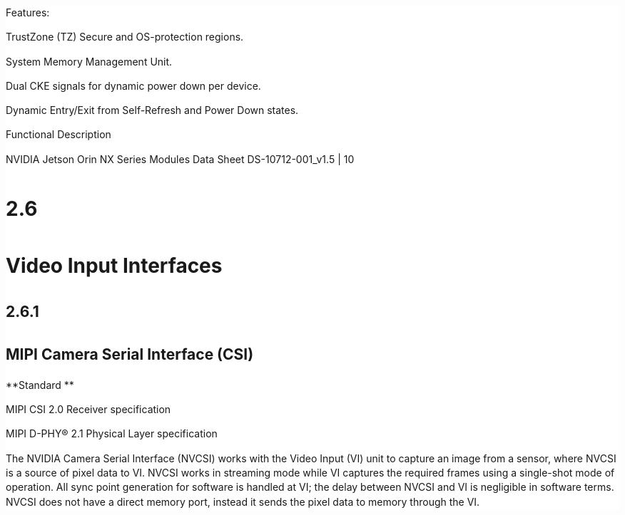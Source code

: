 
Features: 


>
 
TrustZone (TZ) Secure and OS-protection regions. 


>
 
System Memory Management Unit. 


>
 
Dual CKE signals for dynamic power down per device. 


>
 
Dynamic Entry/Exit from Self-Refresh and Power Down states. 


Functional Description 


NVIDIA Jetson Orin NX Series Modules Data Sheet 
DS-10712-001_v1.5   |   10 


# 2.6
#  
# Video Input Interfaces 


## 2.6.1
##  
## MIPI Camera Serial Interface (CSI)  


 


**Standard **


MIPI CSI 2.0 Receiver specification 


MIPI D-PHY® 2.1 Physical Layer specification 


 


The NVIDIA Camera Serial Interface (NVCSI) works with the Video Input (VI) unit to capture an 
image from a sensor, where NVCSI is a source of pixel data to VI. NVCSI works in streaming mode 
while VI captures the required frames using a single-shot mode of operation. All sync point 
generation for software is handled at VI; the delay between NVCSI and VI is negligible in software 
terms. NVCSI does not have a direct memory port, instead it sends the pixel data to memory 
through the VI.  
